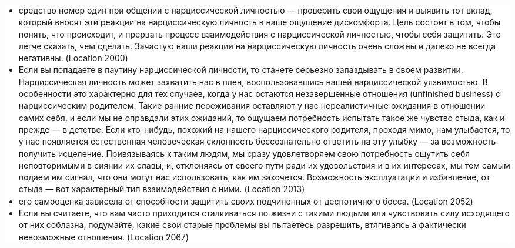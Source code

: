 - средство номер один при общении с нарциссической личностью — проверить свои ощущения и выявить тот вклад, который вносят эти реакции на нарциссическую личность в наше ощущение дискомфорта. Цель состоит в том, чтобы понять, что происходит, и прервать процесс взаимодействия с нарциссической личностью, чтобы себя защитить. Это легче сказать, чем сделать. Зачастую наши реакции на нарциссическую личность очень сложны и далеко не всегда негативны. (Location 2000)
- Если вы попадаете в паутину нарциссической личности, то станете серьезно запаздывать в своем развитии. Нарциссическая личность может захватить нас в плен, воспользовавшись нашей нарциссической уязвимостью. В особенности это характерно для тех случаев, когда у нас остаются незавершенные отношения (unfinished business) с нарциссическим родителем. Такие ранние переживания оставляют у нас нереалистичные ожидания в отношении самих себя, и если мы не оправдали этих ожиданий, то ощущаем потребность испытать такое же чувство стыда, как и прежде — в детстве. Если кто-нибудь, похожий на нашего нарциссического родителя, проходя мимо, нам улыбается, то у нас появляется естественная человеческая склонность бессознательно ответить на эту улыбку — за возможность получить исцеление. Привязываясь к таким людям, мы сразу удовлетворяем свою потребность ощутить себя неповторимыми в сиянии их славы, и, отклоняясь от своего пути ради их удовольствия и в их интересах, мы тем самым подаем им сигнал, что они могут нас использовать, как им захочется. Возможность эксплуатации и избавление, от стыда — вот характерный тип взаимодействия с ними. (Location 2013)
- его самооценка зависела от способности защитить своих подчиненных от деспотичного босса. (Location 2052)
- Если вы считаете, что вам часто приходится сталкиваться по жизни с такими людьми или чувствовать силу исходящего от них соблазна, подумайте, какие свои старые проблемы вы пытаетесь разрешить, втягиваясь а фактически невозможные отношения. (Location 2067)